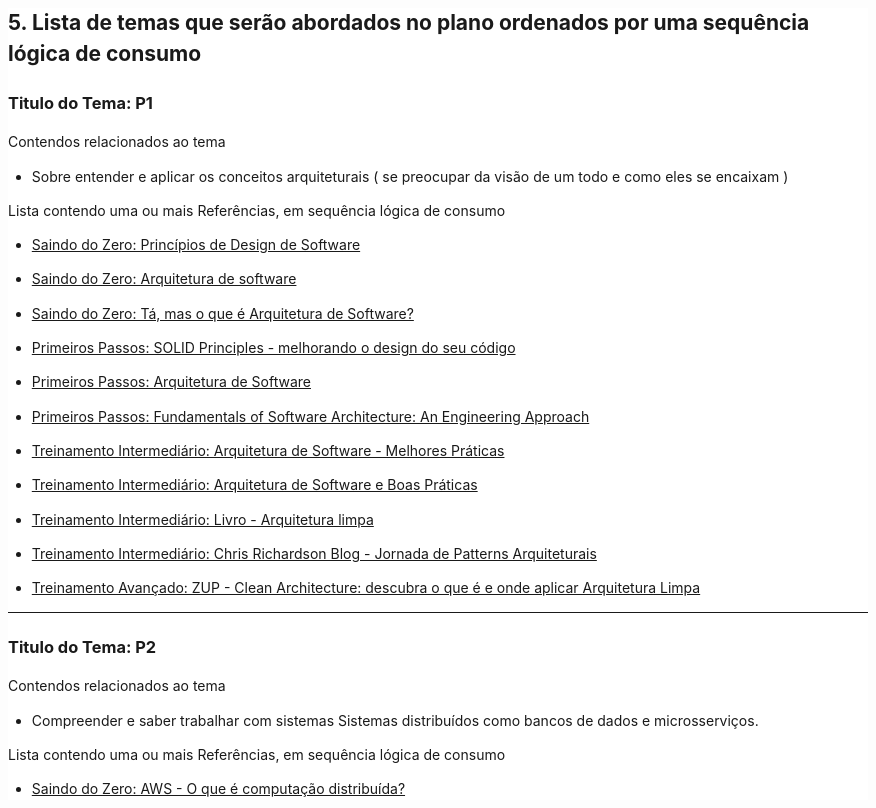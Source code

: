 
## 5. Lista de temas que serão abordados no plano ordenados por uma sequência lógica de consumo

### Titulo do Tema: P1

Contendos relacionados ao tema

- Sobre entender e aplicar os conceitos arquiteturais ( se preocupar da visão de um todo e como eles se encaixam )

Lista contendo uma ou mais Referências, em sequência lógica de consumo

- [Saindo do Zero: Princípios de Design de Software](https://codigosimples.net/2020/02/11/principios-de-design-de-software-parte-1/)

- [Saindo do Zero: Arquitetura de software](https://blog.xpeducacao.com.br/o-que-e-arquitetura-de-software/)

- [Saindo do Zero: Tá, mas o que é Arquitetura de Software?](https://www.youtube.com/watch?v=qrA21OshjgU)

- [Primeiros Passos: SOLID Principles - melhorando o design do seu código ](https://www.zup.com.br/blog/design-principle-solid)

- [Primeiros Passos: Arquitetura de Software ](https://www.devmedia.com.br/arquitetura-de-software-desenvolvimento-orientado-para-arquitetura/8033)

- [Primeiros Passos: Fundamentals of Software Architecture: An Engineering Approach ](https://www.amazon.com.br/Fundamentals-Software-Architecture-Engineering-Approach-ebook/dp/B0849MPK73/ref=tmm_kin_swatch_0?_encoding=UTF8&qid=&sr=)

- [Treinamento Intermediário: Arquitetura de Software - Melhores Práticas](https://www.youtube.com/watch?v=KhpVFu0e-24)

- [Treinamento Intermediário: Arquitetura de Software e Boas Práticas](https://www.youtube.com/watch?v=q6IE4Upn-Vo)

- [Treinamento Intermediário: Livro - Arquitetura limpa](https://amzn.to/3npbphf)

- [Treinamento Intermediário: Chris Richardson Blog - Jornada de Patterns Arquiteturais](https://microservices.io/)

- [Treinamento Avançado: ZUP - Clean Architecture: descubra o que é e onde aplicar Arquitetura Limpa](https://www.zup.com.br/blog/clean-architecture-arquitetura-limpa)

---

### Titulo do Tema: P2

Contendos relacionados ao tema

- Compreender e saber trabalhar com sistemas Sistemas distribuídos como bancos de dados e microsserviços.

Lista contendo uma ou mais Referências, em sequência lógica de consumo

- [Saindo do Zero: AWS - O que é computação distribuída?](https://aws.amazon.com/pt/what-is/distributed-computing/)
